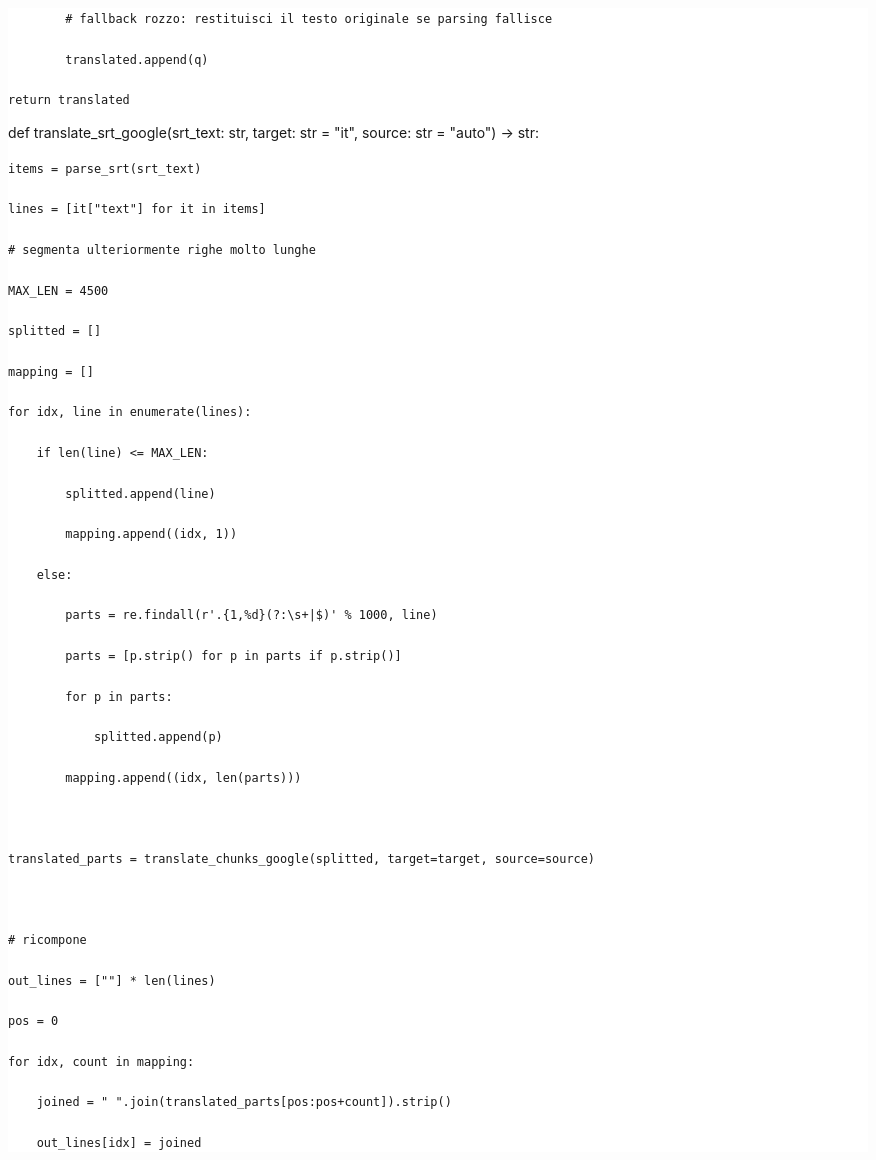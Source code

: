             # fallback rozzo: restituisci il testo originale se parsing fallisce

            translated.append(q)

    return translated



def translate_srt_google(srt_text: str, target: str = "it", source: str = "auto") -> str:

    items = parse_srt(srt_text)

    lines = [it["text"] for it in items]

    # segmenta ulteriormente righe molto lunghe

    MAX_LEN = 4500

    splitted = []

    mapping = []

    for idx, line in enumerate(lines):

        if len(line) <= MAX_LEN:

            splitted.append(line)

            mapping.append((idx, 1))

        else:

            parts = re.findall(r'.{1,%d}(?:\s+|$)' % 1000, line)

            parts = [p.strip() for p in parts if p.strip()]

            for p in parts:

                splitted.append(p)

            mapping.append((idx, len(parts)))



    translated_parts = translate_chunks_google(splitted, target=target, source=source)



    # ricompone

    out_lines = [""] * len(lines)

    pos = 0

    for idx, count in mapping:

        joined = " ".join(translated_parts[pos:pos+count]).strip()

        out_lines[idx] = joined
